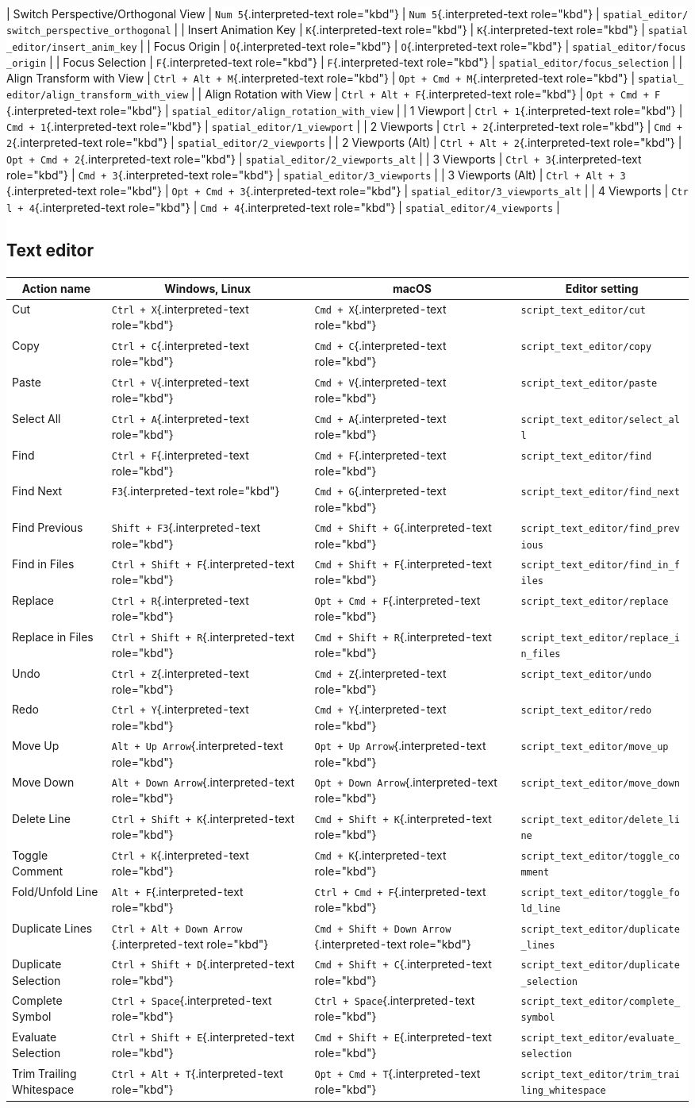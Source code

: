 | Switch Perspective/Orthogonal View | `Num 5`{.interpreted-text role="kbd"} | `Num 5`{.interpreted-text role="kbd"} | `spatial_editor/switch_perspective_orthogonal` |
| Insert Animation Key | `K`{.interpreted-text role="kbd"} | `K`{.interpreted-text role="kbd"} | `spatial_editor/insert_anim_key` |
| Focus Origin | `O`{.interpreted-text role="kbd"} | `O`{.interpreted-text role="kbd"} | `spatial_editor/focus_origin` |
| Focus Selection | `F`{.interpreted-text role="kbd"} | `F`{.interpreted-text role="kbd"} | `spatial_editor/focus_selection` |
| Align Transform with View | `Ctrl + Alt + M`{.interpreted-text role="kbd"} | `Opt + Cmd + M`{.interpreted-text role="kbd"} | `spatial_editor/align_transform_with_view` |
| Align Rotation with View | `Ctrl + Alt + F`{.interpreted-text role="kbd"} | `Opt + Cmd + F`{.interpreted-text role="kbd"} | `spatial_editor/align_rotation_with_view` |
| 1 Viewport | `Ctrl + 1`{.interpreted-text role="kbd"} | `Cmd + 1`{.interpreted-text role="kbd"} | `spatial_editor/1_viewport` |
| 2 Viewports | `Ctrl + 2`{.interpreted-text role="kbd"} | `Cmd + 2`{.interpreted-text role="kbd"} | `spatial_editor/2_viewports` |
| 2 Viewports (Alt) | `Ctrl + Alt + 2`{.interpreted-text role="kbd"} | `Opt + Cmd + 2`{.interpreted-text role="kbd"} | `spatial_editor/2_viewports_alt` |
| 3 Viewports | `Ctrl + 3`{.interpreted-text role="kbd"} | `Cmd + 3`{.interpreted-text role="kbd"} | `spatial_editor/3_viewports` |
| 3 Viewports (Alt) | `Ctrl + Alt + 3`{.interpreted-text role="kbd"} | `Opt + Cmd + 3`{.interpreted-text role="kbd"} | `spatial_editor/3_viewports_alt` |
| 4 Viewports | `Ctrl + 4`{.interpreted-text role="kbd"} | `Cmd + 4`{.interpreted-text role="kbd"} | `spatial_editor/4_viewports` |

## Text editor

| Action name | Windows, Linux | macOS | Editor setting |
|----|----|----|----|
| Cut | `Ctrl + X`{.interpreted-text role="kbd"} | `Cmd + X`{.interpreted-text role="kbd"} | `script_text_editor/cut` |
| Copy | `Ctrl + C`{.interpreted-text role="kbd"} | `Cmd + C`{.interpreted-text role="kbd"} | `script_text_editor/copy` |
| Paste | `Ctrl + V`{.interpreted-text role="kbd"} | `Cmd + V`{.interpreted-text role="kbd"} | `script_text_editor/paste` |
| Select All | `Ctrl + A`{.interpreted-text role="kbd"} | `Cmd + A`{.interpreted-text role="kbd"} | `script_text_editor/select_all` |
| Find | `Ctrl + F`{.interpreted-text role="kbd"} | `Cmd + F`{.interpreted-text role="kbd"} | `script_text_editor/find` |
| Find Next | `F3`{.interpreted-text role="kbd"} | `Cmd + G`{.interpreted-text role="kbd"} | `script_text_editor/find_next` |
| Find Previous | `Shift + F3`{.interpreted-text role="kbd"} | `Cmd + Shift + G`{.interpreted-text role="kbd"} | `script_text_editor/find_previous` |
| Find in Files | `Ctrl + Shift + F`{.interpreted-text role="kbd"} | `Cmd + Shift + F`{.interpreted-text role="kbd"} | `script_text_editor/find_in_files` |
| Replace | `Ctrl + R`{.interpreted-text role="kbd"} | `Opt + Cmd + F`{.interpreted-text role="kbd"} | `script_text_editor/replace` |
| Replace in Files | `Ctrl + Shift + R`{.interpreted-text role="kbd"} | `Cmd + Shift + R`{.interpreted-text role="kbd"} | `script_text_editor/replace_in_files` |
| Undo | `Ctrl + Z`{.interpreted-text role="kbd"} | `Cmd + Z`{.interpreted-text role="kbd"} | `script_text_editor/undo` |
| Redo | `Ctrl + Y`{.interpreted-text role="kbd"} | `Cmd + Y`{.interpreted-text role="kbd"} | `script_text_editor/redo` |
| Move Up | `Alt + Up Arrow`{.interpreted-text role="kbd"} | `Opt + Up Arrow`{.interpreted-text role="kbd"} | `script_text_editor/move_up` |
| Move Down | `Alt + Down Arrow`{.interpreted-text role="kbd"} | `Opt + Down Arrow`{.interpreted-text role="kbd"} | `script_text_editor/move_down` |
| Delete Line | `Ctrl + Shift + K`{.interpreted-text role="kbd"} | `Cmd + Shift + K`{.interpreted-text role="kbd"} | `script_text_editor/delete_line` |
| Toggle Comment | `Ctrl + K`{.interpreted-text role="kbd"} | `Cmd + K`{.interpreted-text role="kbd"} | `script_text_editor/toggle_comment` |
| Fold/Unfold Line | `Alt + F`{.interpreted-text role="kbd"} | `Ctrl + Cmd + F`{.interpreted-text role="kbd"} | `script_text_editor/toggle_fold_line` |
| Duplicate Lines | `Ctrl + Alt + Down Arrow`{.interpreted-text role="kbd"} | `Cmd + Shift + Down Arrow`{.interpreted-text role="kbd"} | `script_text_editor/duplicate_lines` |
| Duplicate Selection | `Ctrl + Shift + D`{.interpreted-text role="kbd"} | `Cmd + Shift + C`{.interpreted-text role="kbd"} | `script_text_editor/duplicate_selection` |
| Complete Symbol | `Ctrl + Space`{.interpreted-text role="kbd"} | `Ctrl + Space`{.interpreted-text role="kbd"} | `script_text_editor/complete_symbol` |
| Evaluate Selection | `Ctrl + Shift + E`{.interpreted-text role="kbd"} | `Cmd + Shift + E`{.interpreted-text role="kbd"} | `script_text_editor/evaluate_selection` |
| Trim Trailing Whitespace | `Ctrl + Alt + T`{.interpreted-text role="kbd"} | `Opt + Cmd + T`{.interpreted-text role="kbd"} | `script_text_editor/trim_trailing_whitespace` |